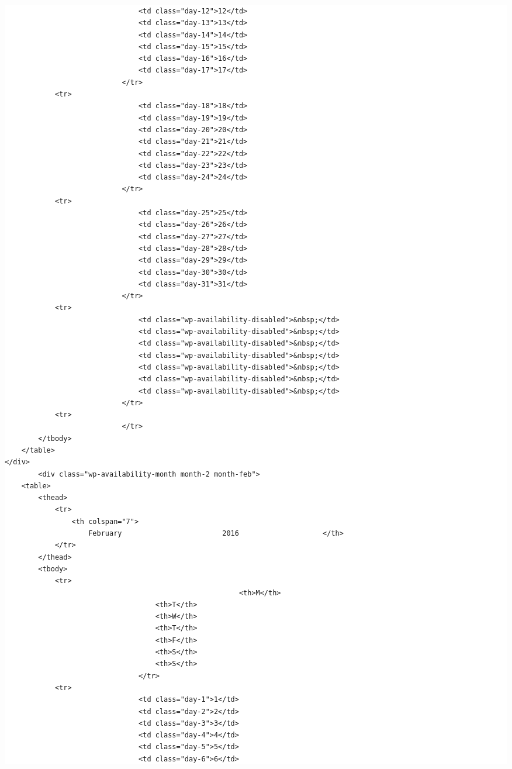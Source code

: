 									<td class="day-12">12</td>
									<td class="day-13">13</td>
									<td class="day-14">14</td>
									<td class="day-15">15</td>
									<td class="day-16">16</td>
									<td class="day-17">17</td>
								</tr>
				<tr>
									<td class="day-18">18</td>
									<td class="day-19">19</td>
									<td class="day-20">20</td>
									<td class="day-21">21</td>
									<td class="day-22">22</td>
									<td class="day-23">23</td>
									<td class="day-24">24</td>
								</tr>
				<tr>
									<td class="day-25">25</td>
									<td class="day-26">26</td>
									<td class="day-27">27</td>
									<td class="day-28">28</td>
									<td class="day-29">29</td>
									<td class="day-30">30</td>
									<td class="day-31">31</td>
								</tr>
				<tr>
									<td class="wp-availability-disabled">&nbsp;</td>
									<td class="wp-availability-disabled">&nbsp;</td>
									<td class="wp-availability-disabled">&nbsp;</td>
									<td class="wp-availability-disabled">&nbsp;</td>
									<td class="wp-availability-disabled">&nbsp;</td>
									<td class="wp-availability-disabled">&nbsp;</td>
									<td class="wp-availability-disabled">&nbsp;</td>
								</tr>
				<tr>
								</tr>
			</tbody>
		</table>
	</div>
			<div class="wp-availability-month month-2 month-feb">
		<table>
			<thead>
				<tr>
					<th colspan="7">
						February						2016					</th>
				</tr>
			</thead>
			<tbody>
				<tr>
															<th>M</th>
										<th>T</th>
										<th>W</th>
										<th>T</th>
										<th>F</th>
										<th>S</th>
										<th>S</th>
									</tr>
				<tr>
									<td class="day-1">1</td>
									<td class="day-2">2</td>
									<td class="day-3">3</td>
									<td class="day-4">4</td>
									<td class="day-5">5</td>
									<td class="day-6">6</td>